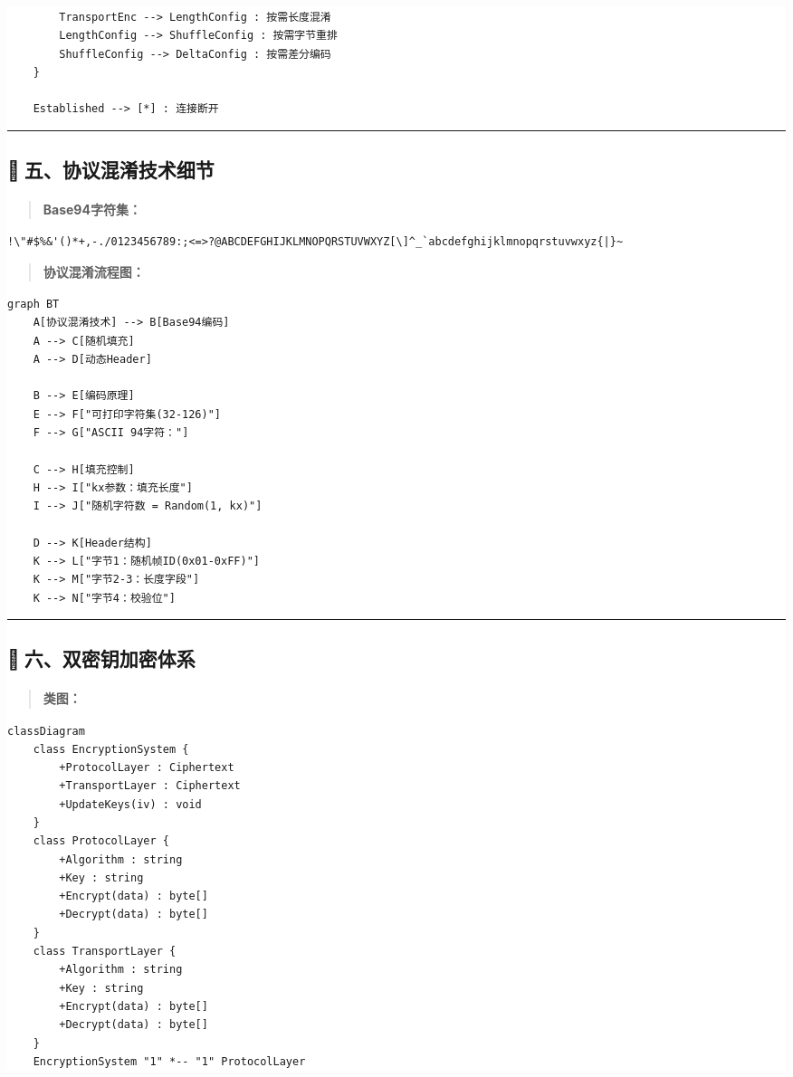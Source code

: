 ```mermaid
        TransportEnc --> LengthConfig : 按需长度混淆
        LengthConfig --> ShuffleConfig : 按需字节重排
        ShuffleConfig --> DeltaConfig : 按需差分编码
    }
    
    Established --> [*] : 连接断开
```

---

## 🧩 **五、协议混淆技术细节**

> **Base94字符集：**

```plaintext
!\"#$%&'()*+,-./0123456789:;<=>?@ABCDEFGHIJKLMNOPQRSTUVWXYZ[\]^_`abcdefghijklmnopqrstuvwxyz{|}~
```

> **协议混淆流程图：**

```mermaid
graph BT
    A[协议混淆技术] --> B[Base94编码]
    A --> C[随机填充]
    A --> D[动态Header]
    
    B --> E[编码原理]
    E --> F["可打印字符集(32-126)"]
    F --> G["ASCII 94字符："]
    
    C --> H[填充控制]
    H --> I["kx参数：填充长度"]
    I --> J["随机字符数 = Random(1, kx)"]
    
    D --> K[Header结构]
    K --> L["字节1：随机帧ID(0x01-0xFF)"]
    K --> M["字节2-3：长度字段"]
    K --> N["字节4：校验位"]
```

---

## 🔐 **六、双密钥加密体系**

> **类图：**

```mermaid
classDiagram
    class EncryptionSystem {
        +ProtocolLayer : Ciphertext
        +TransportLayer : Ciphertext
        +UpdateKeys(iv) : void
    }
    class ProtocolLayer {
        +Algorithm : string
        +Key : string
        +Encrypt(data) : byte[]
        +Decrypt(data) : byte[]
    }
    class TransportLayer {
        +Algorithm : string
        +Key : string
        +Encrypt(data) : byte[]
        +Decrypt(data) : byte[]
    }
    EncryptionSystem "1" *-- "1" ProtocolLayer
```